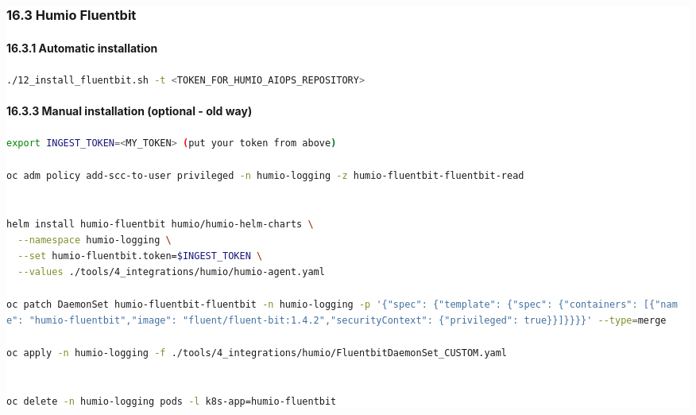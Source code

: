 


### 16.3 Humio Fluentbit

#### 16.3.1 Automatic installation

```bash
./12_install_fluentbit.sh -t <TOKEN_FOR_HUMIO_AIOPS_REPOSITORY>

```


#### 16.3.3 Manual installation (optional - old way)

```bash
export INGEST_TOKEN=<MY_TOKEN> (put your token from above)

oc adm policy add-scc-to-user privileged -n humio-logging -z humio-fluentbit-fluentbit-read


helm install humio-fluentbit humio/humio-helm-charts \
  --namespace humio-logging \
  --set humio-fluentbit.token=$INGEST_TOKEN \
  --values ./tools/4_integrations/humio/humio-agent.yaml

oc patch DaemonSet humio-fluentbit-fluentbit -n humio-logging -p '{"spec": {"template": {"spec": {"containers": [{"name": "humio-fluentbit","image": "fluent/fluent-bit:1.4.2","securityContext": {"privileged": true}}]}}}}' --type=merge

oc apply -n humio-logging -f ./tools/4_integrations/humio/FluentbitDaemonSet_CUSTOM.yaml


oc delete -n humio-logging pods -l k8s-app=humio-fluentbit


```


